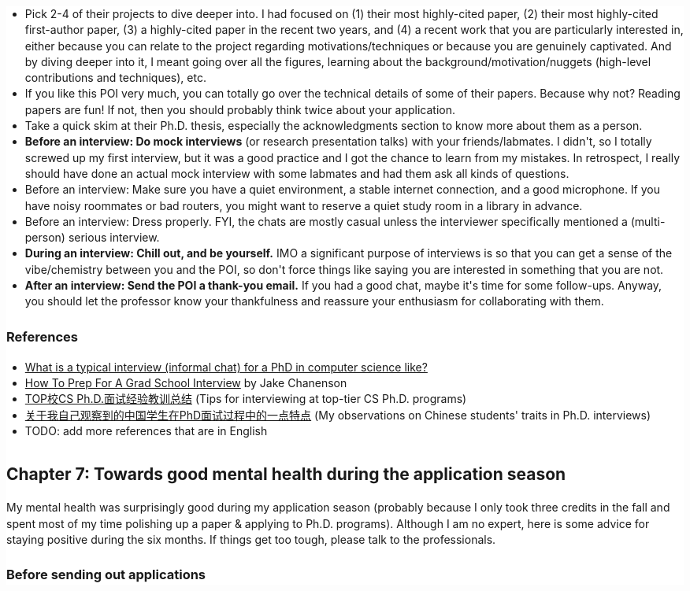   * Pick 2-4 of their projects to dive deeper into. I had focused on (1) their most highly-cited paper, (2) their most highly-cited first-author paper, (3) a highly-cited paper in the recent two years, and (4) a recent work that you are particularly interested in, either because you can relate to the project regarding motivations/techniques or because you are genuinely captivated. And by diving deeper into it, I meant going over all the figures, learning about the background/motivation/nuggets (high-level contributions and techniques), etc.
  * If you like this POI very much, you can totally go over the technical details of some of their papers. Because why not? Reading papers are fun! If not, then you should probably think twice about your application.
  * Take a quick skim at their Ph.D. thesis, especially the acknowledgments section to know more about them as a person.
* **Before an interview: Do mock interviews** (or research presentation talks) with your friends/labmates. I didn't, so I totally screwed up my first interview, but it was a good practice and I got the chance to learn from my mistakes. In retrospect, I really should have done an actual mock interview with some labmates and had them ask all kinds of questions.
* Before an interview: Make sure you have a quiet environment, a stable internet connection, and a good microphone. If you have noisy roommates or bad routers, you might want to reserve a quiet study room in a library in advance.
* Before an interview: Dress properly. FYI, the chats are mostly casual unless the interviewer specifically mentioned a (multi-person) serious interview.
* **During an interview: Chill out, and be yourself.** IMO a significant purpose of interviews is so that you can get a sense of the vibe/chemistry between you and the POI, so don't force things like saying you are interested in something that you are not.
* **After an interview: Send the POI a thank-you email.** If you had a good chat, maybe it's time for some follow-ups. Anyway, you should let the professor know your thankfulness and reassure your enthusiasm for collaborating with them.

### References

* [What is a typical interview (informal chat) for a PhD in computer science like?](https://www.quora.com/What-is-a-typical-interview-informal-chat-for-a-PhD-in-computer-science-like-What-do-the-professors-generally-ask-Do-I-need-to-have-concrete-research-ideas-of-my-own-Should-I-read-a-lot-of-research-papers-by-the-professor)
* [How To Prep For A Grad School Interview](https://jakec007.github.io/2021-04-02-cs-grad-school-interview/) by Jake Chanenson
* [TOP校CS Ph.D.面试经验教训总结](https://www.1point3acres.com/bbs/thread-628184-1-1.html) (Tips for interviewing at top-tier CS Ph.D. programs)
* [关于我自己观察到的中国学生在PhD面试过程中的一点特点](https://www.1point3acres.com/bbs/thread-590002-1-1.html) (My observations on Chinese students' traits in Ph.D. interviews)
* TODO: add more references that are in English

## Chapter 7: Towards good mental health during the application season

My mental health was surprisingly good during my application season (probably because I only took three credits in the fall and spent most of my time polishing up a paper & applying to Ph.D. programs). Although I am no expert, here is some advice for staying positive during the six months. If things get too tough, please talk to the professionals.&#x20;

### Before sending out applications
